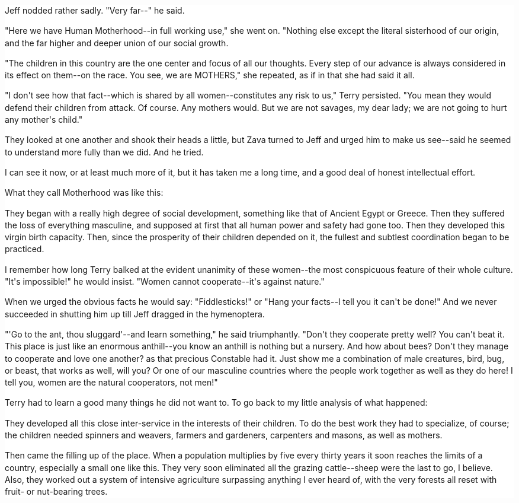 Jeff nodded rather sadly. "Very far--" he said.

"Here we have Human Motherhood--in full working use," she went on. "Nothing else except the literal sisterhood of our origin, and the far higher and deeper union of our social growth.

"The children in this country are the one center and focus of all our thoughts. Every step of our advance is always considered in its effect on them--on the race. You see, we are MOTHERS," she repeated, as if in that she had said it all.

"I don't see how that fact--which is shared by all women--constitutes any risk to us," Terry persisted. "You mean they would defend their children from attack. Of course. Any mothers would. But we are not savages, my dear lady; we are not going to hurt any mother's child."

They looked at one another and shook their heads a little, but Zava turned to Jeff and urged him to make us see--said he seemed to understand more fully than we did. And he tried.

I can see it now, or at least much more of it, but it has taken me a long time, and a good deal of honest intellectual effort.

What they call Motherhood was like this:

They began with a really high degree of social development, something like that of Ancient Egypt or Greece. Then they suffered the loss of everything masculine, and supposed at first that all human power and safety had gone too. Then they developed this virgin birth capacity. Then, since the prosperity of their children depended on it, the fullest and subtlest coordination began to be practiced.

I remember how long Terry balked at the evident unanimity of these women--the most conspicuous feature of their whole culture. "It's impossible!" he would insist. "Women cannot cooperate--it's against nature."

When we urged the obvious facts he would say: "Fiddlesticks!" or "Hang your facts--I tell you it can't be done!" And we never succeeded in shutting him up till Jeff dragged in the hymenoptera.

"'Go to the ant, thou sluggard'--and learn something," he said triumphantly. "Don't they cooperate pretty well? You can't beat it. This place is just like an enormous anthill--you know an anthill is nothing but a nursery. And how about bees? Don't they manage to cooperate and love one another? as that precious Constable had it. Just show me a combination of male creatures, bird, bug, or beast, that works as well, will you? Or one of our masculine countries where the people work together as well as they do here! I tell you, women are the natural cooperators, not men!"

Terry had to learn a good many things he did not want to. To go back to my little analysis of what happened:

They developed all this close inter-service in the interests of their children. To do the best work they had to specialize, of course; the children needed spinners and weavers, farmers and gardeners, carpenters and masons, as well as mothers.

Then came the filling up of the place. When a population multiplies by five every thirty years it soon reaches the limits of a country, especially a small one like this. They very soon eliminated all the grazing cattle--sheep were the last to go, I believe. Also, they worked out a system of intensive agriculture surpassing anything I ever heard of, with the very forests all reset with fruit- or nut-bearing trees.

